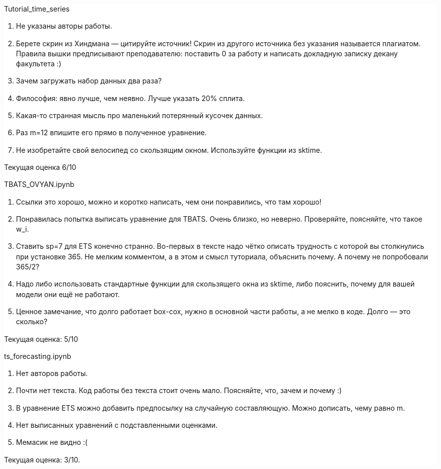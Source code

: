 
Tutorial_time_series

1. Не указаны авторы работы.

2. Берете скрин из Хиндмана — цитируйте источник!
Скрин из другого источника без указания называется плагиатом. 
Правила вышки предписывают преподавателю: поставить 0 за работу и написать докладную записку декану факультета :)

3. Зачем загружать набор данных два раза?

4. Философия: явно лучше, чем неявно. Лучше указать 20% сплита.

5. Какая-то странная мысль про маленький потерянный кусочек данных. 

6. Раз m=12 впишите его прямо в полученное уравнение.

7. Не изобретайте свой велосипед со скользящим окном. Используйте функции из sktime.

Текущая оценка 6/10




TBATS_OVYAN.ipynb

1. Ссылки это хорошо, можно и коротко написать, чем они понравились, что там хорошо!

2. Понравилась попытка выписать уравнение для TBATS. Очень близко, но неверно. Проверяйте, поясняйте, что такое w_i.

3. Ставить sp=7 для ETS конечно странно. Во-первых в тексте надо чётко описать трудность с которой вы столкнулись
при установке 365. Не мелким комментом, а в этом и смысл туториала, объяснить почему. А почему не попробовали 365/2?

4. Надо либо использовать стандартные функции для скользящего окна из sktime, либо пояснить, почему для вашей модели они ещё не работают. 

5. Ценное замечание, что долго работает box-cox, нужно в основной части работы, а не мелко в коде. Долго — это сколько?


Текущая оценка: 5/10


ts_forecasting.ipynb

1. Нет авторов работы.

2. Почти нет текста. Код работы без текста стоит очень мало. Поясняйте, что, зачем и почему :)

3. В уравнение ETS можно добавить предпосылку на случайную составляющую. Можно дописать, чему равно m.

4. Нет выписанных уравнений с подставленными оценками.

5. Мемасик не видно :(

Текущая оценка: 3/10.







